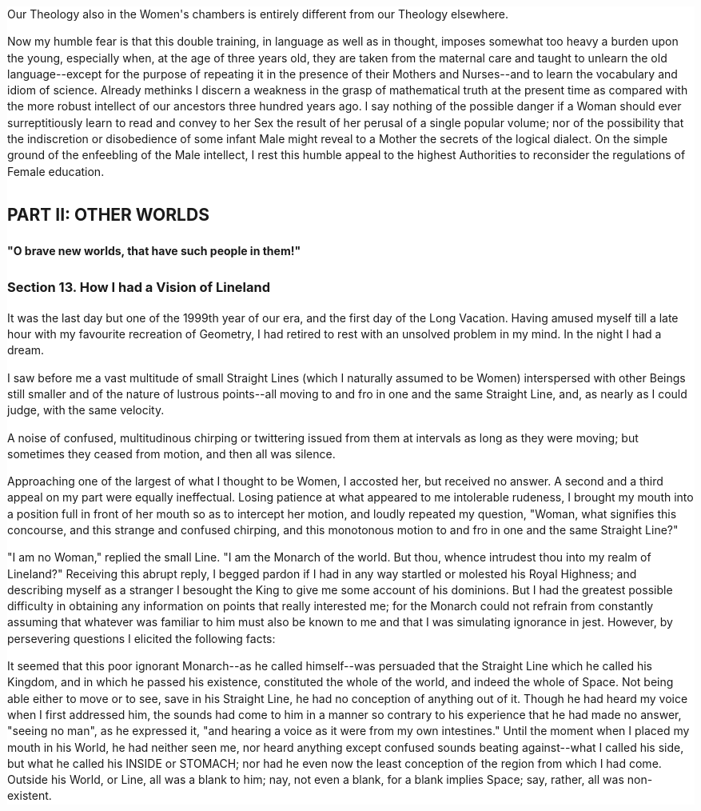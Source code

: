 Our Theology also in the Women's chambers is entirely different from our Theology elsewhere.

Now my humble fear is that this double training, in language as well as in thought, imposes somewhat too heavy a burden upon the young, especially when, at the age of three years old, they are taken from the maternal care and taught to unlearn the old language--except for the purpose of repeating it in the presence of their Mothers and Nurses--and to learn the vocabulary and idiom of science. Already methinks I discern a weakness in the grasp of mathematical truth at the present time as compared with the more robust intellect of our ancestors three hundred years ago. I say nothing of the possible danger if a Woman should ever surreptitiously learn to read and convey to her Sex the result of her perusal of a single popular volume; nor of the possibility that the indiscretion or disobedience of some infant Male might reveal to a Mother the secrets of the logical dialect. On the simple ground of the enfeebling of the Male intellect, I rest this humble appeal to the highest Authorities to reconsider the regulations of Female education.


##  PART II: OTHER WORLDS

####  "O brave new worlds, that have such people in them!"

###  Section 13. How I had a Vision of Lineland

It was the last day but one of the 1999th year of our era, and the first day of the Long Vacation. Having amused myself till a late hour with my favourite recreation of Geometry, I had retired to rest with an unsolved problem in my mind. In the night I had a dream.

I saw before me a vast multitude of small Straight Lines (which I naturally assumed to be Women) interspersed with other Beings still smaller and of the nature of lustrous points--all moving to and fro in one and the same Straight Line, and, as nearly as I could judge, with the same velocity.

A noise of confused, multitudinous chirping or twittering issued from them at intervals as long as they were moving; but sometimes they ceased from motion, and then all was silence.

Approaching one of the largest of what I thought to be Women, I accosted her, but received no answer. A second and a third appeal on my part were equally ineffectual. Losing patience at what appeared to me intolerable rudeness, I brought my mouth into a position full in front of her mouth so as to intercept her motion, and loudly repeated my question, "Woman, what signifies this concourse, and this strange and confused chirping, and this monotonous motion to and fro in one and the same Straight Line?"

"I am no Woman," replied the small Line. "I am the Monarch of the world. But thou, whence intrudest thou into my realm of Lineland?" Receiving this abrupt reply, I begged pardon if I had in any way startled or molested his Royal Highness; and describing myself as a stranger I besought the King to give me some account of his dominions. But I had the greatest possible difficulty in obtaining any information on points that really interested me; for the Monarch could not refrain from constantly assuming that whatever was familiar to him must also be known to me and that I was simulating ignorance in jest. However, by persevering questions I elicited the following facts:

It seemed that this poor ignorant Monarch--as he called himself--was persuaded that the Straight Line which he called his Kingdom, and in which he passed his existence, constituted the whole of the world, and indeed the whole of Space. Not being able either to move or to see, save in his Straight Line, he had no conception of anything out of it. Though he had heard my voice when I first addressed him, the sounds had come to him in a manner so contrary to his experience that he had made no answer, "seeing no man", as he expressed it, "and hearing a voice as it were from my own intestines." Until the moment when I placed my mouth in his World, he had neither seen me, nor heard anything except confused sounds beating against--what I called his side, but what he called his INSIDE or STOMACH; nor had he even now the least conception of the region from which I had come. Outside his World, or Line, all was a blank to him; nay, not even a blank, for a blank implies Space; say, rather, all was non-existent.
